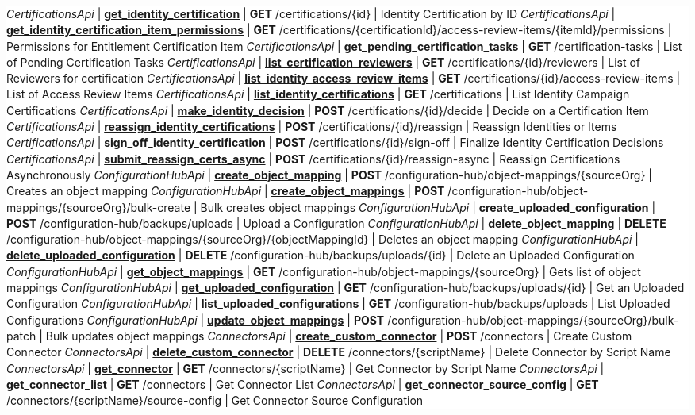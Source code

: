 *CertificationsApi* | [**get_identity_certification**](sailpoint\v3/docs/CertificationsApi.md#get_identity_certification) | **GET** /certifications/{id} | Identity Certification by ID
*CertificationsApi* | [**get_identity_certification_item_permissions**](sailpoint\v3/docs/CertificationsApi.md#get_identity_certification_item_permissions) | **GET** /certifications/{certificationId}/access-review-items/{itemId}/permissions | Permissions for Entitlement Certification Item
*CertificationsApi* | [**get_pending_certification_tasks**](sailpoint\v3/docs/CertificationsApi.md#get_pending_certification_tasks) | **GET** /certification-tasks | List of Pending Certification Tasks
*CertificationsApi* | [**list_certification_reviewers**](sailpoint\v3/docs/CertificationsApi.md#list_certification_reviewers) | **GET** /certifications/{id}/reviewers | List of Reviewers for certification
*CertificationsApi* | [**list_identity_access_review_items**](sailpoint\v3/docs/CertificationsApi.md#list_identity_access_review_items) | **GET** /certifications/{id}/access-review-items | List of Access Review Items
*CertificationsApi* | [**list_identity_certifications**](sailpoint\v3/docs/CertificationsApi.md#list_identity_certifications) | **GET** /certifications | List Identity Campaign Certifications
*CertificationsApi* | [**make_identity_decision**](sailpoint\v3/docs/CertificationsApi.md#make_identity_decision) | **POST** /certifications/{id}/decide | Decide on a Certification Item
*CertificationsApi* | [**reassign_identity_certifications**](sailpoint\v3/docs/CertificationsApi.md#reassign_identity_certifications) | **POST** /certifications/{id}/reassign | Reassign Identities or Items
*CertificationsApi* | [**sign_off_identity_certification**](sailpoint\v3/docs/CertificationsApi.md#sign_off_identity_certification) | **POST** /certifications/{id}/sign-off | Finalize Identity Certification Decisions
*CertificationsApi* | [**submit_reassign_certs_async**](sailpoint\v3/docs/CertificationsApi.md#submit_reassign_certs_async) | **POST** /certifications/{id}/reassign-async | Reassign Certifications Asynchronously
*ConfigurationHubApi* | [**create_object_mapping**](sailpoint\v3/docs/ConfigurationHubApi.md#create_object_mapping) | **POST** /configuration-hub/object-mappings/{sourceOrg} | Creates an object mapping
*ConfigurationHubApi* | [**create_object_mappings**](sailpoint\v3/docs/ConfigurationHubApi.md#create_object_mappings) | **POST** /configuration-hub/object-mappings/{sourceOrg}/bulk-create | Bulk creates object mappings
*ConfigurationHubApi* | [**create_uploaded_configuration**](sailpoint\v3/docs/ConfigurationHubApi.md#create_uploaded_configuration) | **POST** /configuration-hub/backups/uploads | Upload a Configuration
*ConfigurationHubApi* | [**delete_object_mapping**](sailpoint\v3/docs/ConfigurationHubApi.md#delete_object_mapping) | **DELETE** /configuration-hub/object-mappings/{sourceOrg}/{objectMappingId} | Deletes an object mapping
*ConfigurationHubApi* | [**delete_uploaded_configuration**](sailpoint\v3/docs/ConfigurationHubApi.md#delete_uploaded_configuration) | **DELETE** /configuration-hub/backups/uploads/{id} | Delete an Uploaded Configuration
*ConfigurationHubApi* | [**get_object_mappings**](sailpoint\v3/docs/ConfigurationHubApi.md#get_object_mappings) | **GET** /configuration-hub/object-mappings/{sourceOrg} | Gets list of object mappings
*ConfigurationHubApi* | [**get_uploaded_configuration**](sailpoint\v3/docs/ConfigurationHubApi.md#get_uploaded_configuration) | **GET** /configuration-hub/backups/uploads/{id} | Get an Uploaded Configuration
*ConfigurationHubApi* | [**list_uploaded_configurations**](sailpoint\v3/docs/ConfigurationHubApi.md#list_uploaded_configurations) | **GET** /configuration-hub/backups/uploads | List Uploaded Configurations
*ConfigurationHubApi* | [**update_object_mappings**](sailpoint\v3/docs/ConfigurationHubApi.md#update_object_mappings) | **POST** /configuration-hub/object-mappings/{sourceOrg}/bulk-patch | Bulk updates object mappings
*ConnectorsApi* | [**create_custom_connector**](sailpoint\v3/docs/ConnectorsApi.md#create_custom_connector) | **POST** /connectors | Create Custom Connector
*ConnectorsApi* | [**delete_custom_connector**](sailpoint\v3/docs/ConnectorsApi.md#delete_custom_connector) | **DELETE** /connectors/{scriptName} | Delete Connector by Script Name
*ConnectorsApi* | [**get_connector**](sailpoint\v3/docs/ConnectorsApi.md#get_connector) | **GET** /connectors/{scriptName} | Get Connector by Script Name
*ConnectorsApi* | [**get_connector_list**](sailpoint\v3/docs/ConnectorsApi.md#get_connector_list) | **GET** /connectors | Get Connector List
*ConnectorsApi* | [**get_connector_source_config**](sailpoint\v3/docs/ConnectorsApi.md#get_connector_source_config) | **GET** /connectors/{scriptName}/source-config | Get Connector Source Configuration